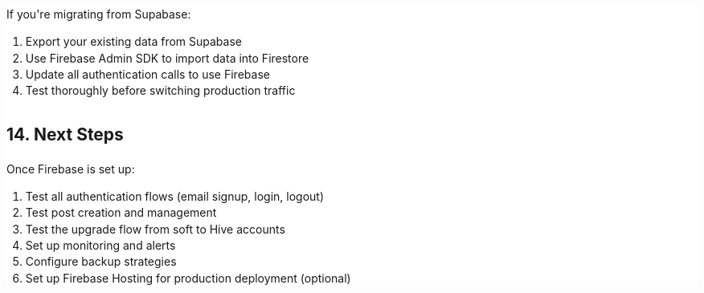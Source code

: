 If you're migrating from Supabase:

1. Export your existing data from Supabase
2. Use Firebase Admin SDK to import data into Firestore
3. Update all authentication calls to use Firebase
4. Test thoroughly before switching production traffic

## 14. Next Steps

Once Firebase is set up:

1. Test all authentication flows (email signup, login, logout)
2. Test post creation and management
3. Test the upgrade flow from soft to Hive accounts
4. Set up monitoring and alerts
5. Configure backup strategies
6. Set up Firebase Hosting for production deployment (optional)
